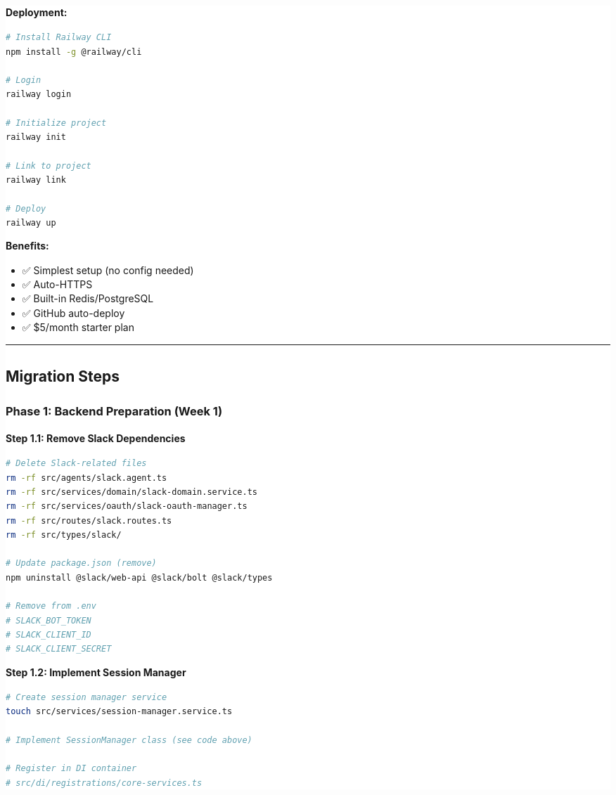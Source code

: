 **Deployment:**

```bash
# Install Railway CLI
npm install -g @railway/cli

# Login
railway login

# Initialize project
railway init

# Link to project
railway link

# Deploy
railway up
```

**Benefits:**
- ✅ Simplest setup (no config needed)
- ✅ Auto-HTTPS
- ✅ Built-in Redis/PostgreSQL
- ✅ GitHub auto-deploy
- ✅ $5/month starter plan

---

## Migration Steps

### Phase 1: Backend Preparation (Week 1)

**Step 1.1: Remove Slack Dependencies**

```bash
# Delete Slack-related files
rm -rf src/agents/slack.agent.ts
rm -rf src/services/domain/slack-domain.service.ts
rm -rf src/services/oauth/slack-oauth-manager.ts
rm -rf src/routes/slack.routes.ts
rm -rf src/types/slack/

# Update package.json (remove)
npm uninstall @slack/web-api @slack/bolt @slack/types

# Remove from .env
# SLACK_BOT_TOKEN
# SLACK_CLIENT_ID
# SLACK_CLIENT_SECRET
```

**Step 1.2: Implement Session Manager**

```bash
# Create session manager service
touch src/services/session-manager.service.ts

# Implement SessionManager class (see code above)

# Register in DI container
# src/di/registrations/core-services.ts
```
